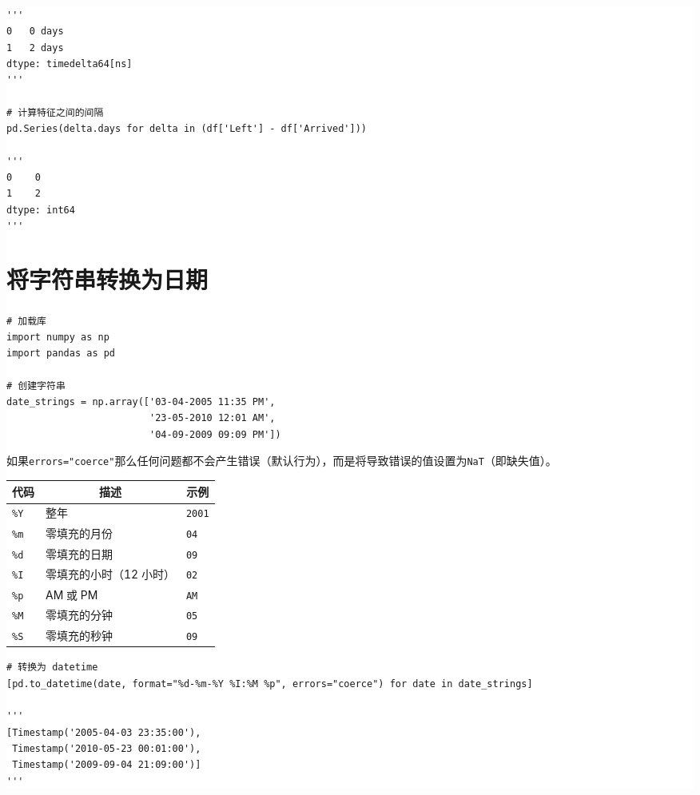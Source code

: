 ```
'''
0   0 days
1   2 days
dtype: timedelta64[ns] 
'''

# 计算特征之间的间隔
pd.Series(delta.days for delta in (df['Left'] - df['Arrived']))

'''
0    0
1    2
dtype: int64 
''' 
```

# 将字符串转换为日期

```
# 加载库
import numpy as np
import pandas as pd

# 创建字符串
date_strings = np.array(['03-04-2005 11:35 PM',
                         '23-05-2010 12:01 AM',
                         '04-09-2009 09:09 PM']) 
```

如果`errors="coerce"`那么任何问题都不会产生错误（默认行为），而是将导致错误的值设置为`NaT`（即缺失值）。

| 代码 | 描述 | 示例 |
| --- | --- | --- |
| `%Y` | 整年 | `2001` |
| `%m` | 零填充的月份 | `04` |
| `%d` | 零填充的日期 | `09` |
| `%I` | 零填充的小时（12 小时） | `02` |
| `%p` | AM 或 PM | `AM` |
| `%M` | 零填充的分钟 | `05` |
| `%S` | 零填充的秒钟 | `09` |

```
# 转换为 datetime
[pd.to_datetime(date, format="%d-%m-%Y %I:%M %p", errors="coerce") for date in date_strings]

'''
[Timestamp('2005-04-03 23:35:00'),
 Timestamp('2010-05-23 00:01:00'),
 Timestamp('2009-09-04 21:09:00')] 
''' 
```

